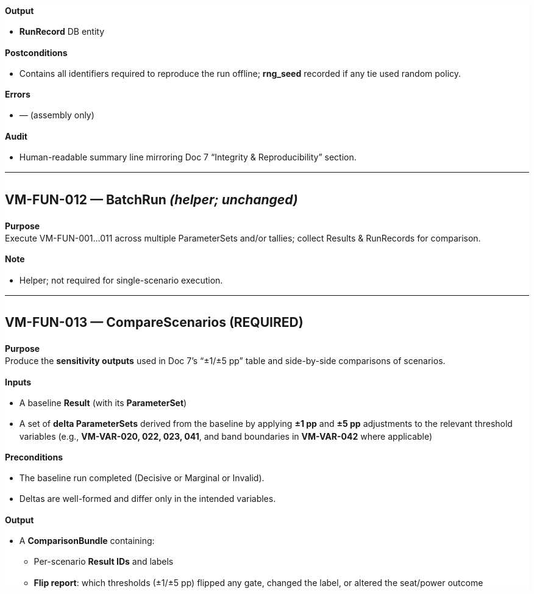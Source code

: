 **Output**

* **RunRecord** DB entity

**Postconditions**

* Contains all identifiers required to reproduce the run offline; **rng\_seed** recorded if any tie used random policy.

**Errors**

* — (assembly only)

**Audit**

* Human-readable summary line mirroring Doc 7 “Integrity & Reproducibility” section.

---

## **VM-FUN-012 — BatchRun *(helper; unchanged)***

**Purpose**  
 Execute VM-FUN-001…011 across multiple ParameterSets and/or tallies; collect Results & RunRecords for comparison.

**Note**

* Helper; not required for single-scenario execution.

---

## **VM-FUN-013 — CompareScenarios (REQUIRED)**

**Purpose**  
 Produce the **sensitivity outputs** used in Doc 7’s “±1/±5 pp” table and side-by-side comparisons of scenarios.

**Inputs**

* A baseline **Result** (with its **ParameterSet**)

* A set of **delta ParameterSets** derived from the baseline by applying **±1 pp** and **±5 pp** adjustments to the relevant threshold variables (e.g., **VM-VAR-020, 022, 023, 041**, and band boundaries in **VM-VAR-042** where applicable)

**Preconditions**

* The baseline run completed (Decisive or Marginal or Invalid).

* Deltas are well-formed and differ only in the intended variables.

**Output**

* A **ComparisonBundle** containing:

  * Per-scenario **Result IDs** and labels

  * **Flip report**: which thresholds (±1/±5 pp) flipped any gate, changed the label, or altered the seat/power outcome
